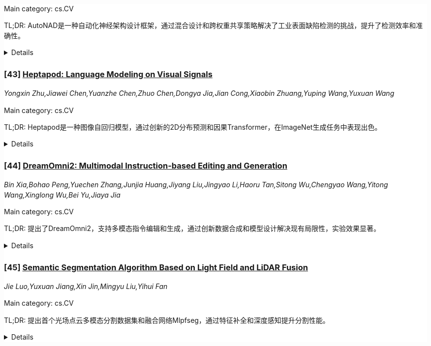Main category: cs.CV

TL;DR: AutoNAD是一种自动化神经架构设计框架，通过混合设计和跨权重共享策略解决了工业表面缺陷检测的挑战，提升了检测效率和准确性。


<details><summary>Details</summary></details>


### [43] [Heptapod: Language Modeling on Visual Signals](https://arxiv.org/abs/2510.06673)
*Yongxin Zhu,Jiawei Chen,Yuanzhe Chen,Zhuo Chen,Dongya Jia,Jian Cong,Xiaobin Zhuang,Yuping Wang,Yuxuan Wang*

Main category: cs.CV

TL;DR: Heptapod是一种图像自回归模型，通过创新的2D分布预测和因果Transformer，在ImageNet生成任务中表现出色。


<details><summary>Details</summary></details>


### [44] [DreamOmni2: Multimodal Instruction-based Editing and Generation](https://arxiv.org/abs/2510.06679)
*Bin Xia,Bohao Peng,Yuechen Zhang,Junjia Huang,Jiyang Liu,Jingyao Li,Haoru Tan,Sitong Wu,Chengyao Wang,Yitong Wang,Xinglong Wu,Bei Yu,Jiaya Jia*

Main category: cs.CV

TL;DR: 提出了DreamOmni2，支持多模态指令编辑和生成，通过创新数据合成和模型设计解决现有局限性，实验效果显著。


<details><summary>Details</summary></details>


### [45] [Semantic Segmentation Algorithm Based on Light Field and LiDAR Fusion](https://arxiv.org/abs/2510.06687)
*Jie Luo,Yuxuan Jiang,Xin Jin,Mingyu Liu,Yihui Fan*

Main category: cs.CV

TL;DR: 提出首个光场点云多模态分割数据集和融合网络Mlpfseg，通过特征补全和深度感知提升分割性能。


<details>
  <summary>Details</summary>
Motivation: 解决复杂条件下（如遮挡）语义分割的挑战，以及光场和LiDAR模态因视角多样性和模态差异导致的融合困难。

Method: 提出了一种多模态光场点云融合分割网络（Mlpfseg），包含特征补全模块和深度感知模块，用于同时分割相机图像和LiDAR点云。

Result: Mlpfseg在图像分割和点云分割上分别提升了1.71和2.38 mIoU，证明了其有效性。

Conclusion: 该论文提出的Mlpfseg网络通过特征补全和深度感知模块，有效融合了光场和点云数据，显著提升了复杂条件下的语义分割性能。

Abstract: Semantic segmentation serves as a cornerstone of scene understanding in
autonomous driving but continues to face significant challenges under complex
conditions such as occlusion. Light field and LiDAR modalities provide
complementary visual and spatial cues that are beneficial for robust
perception; however, their effective integration is hindered by limited
viewpoint diversity and inherent modality discrepancies. To address these
challenges, the first multimodal semantic segmentation dataset integrating
light field data and point cloud data is proposed. Based on this dataset, we
proposed a multi-modal light field point-cloud fusion segmentation
network(Mlpfseg), incorporating feature completion and depth perception to
segment both camera images and LiDAR point clouds simultaneously. The feature
completion module addresses the density mismatch between point clouds and image
pixels by performing differential reconstruction of point-cloud feature maps,
enhancing the fusion of these modalities. The depth perception module improves
the segmentation of occluded objects by reinforcing attention scores for better
